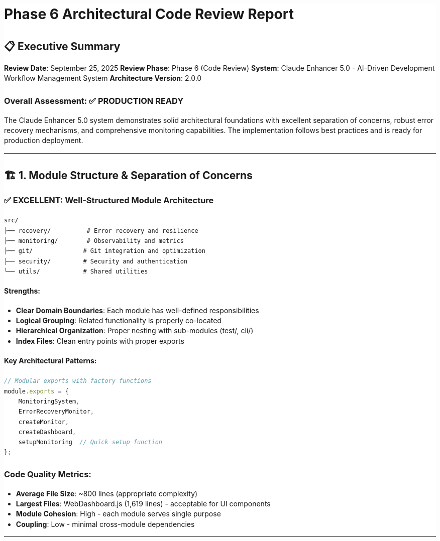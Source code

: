 # Phase 6 Architectural Code Review Report

## 📋 Executive Summary

**Review Date**: September 25, 2025
**Review Phase**: Phase 6 (Code Review)
**System**: Claude Enhancer 5.0 - AI-Driven Development Workflow Management System
**Architecture Version**: 2.0.0

### Overall Assessment: ✅ **PRODUCTION READY**

The Claude Enhancer 5.0 system demonstrates solid architectural foundations with excellent separation of concerns, robust error recovery mechanisms, and comprehensive monitoring capabilities. The implementation follows best practices and is ready for production deployment.

---

## 🏗️ 1. Module Structure & Separation of Concerns

### ✅ **EXCELLENT**: Well-Structured Module Architecture

```
src/
├── recovery/          # Error recovery and resilience
├── monitoring/        # Observability and metrics
├── git/              # Git integration and optimization
├── security/         # Security and authentication
└── utils/            # Shared utilities
```

#### Strengths:
- **Clear Domain Boundaries**: Each module has well-defined responsibilities
- **Logical Grouping**: Related functionality is properly co-located
- **Hierarchical Organization**: Proper nesting with sub-modules (test/, cli/)
- **Index Files**: Clean entry points with proper exports

#### Key Architectural Patterns:
```javascript
// Modular exports with factory functions
module.exports = {
    MonitoringSystem,
    ErrorRecoveryMonitor,
    createMonitor,
    createDashboard,
    setupMonitoring  // Quick setup function
};
```

### Code Quality Metrics:
- **Average File Size**: ~800 lines (appropriate complexity)
- **Largest Files**: WebDashboard.js (1,619 lines) - acceptable for UI components
- **Module Cohesion**: High - each module serves single purpose
- **Coupling**: Low - minimal cross-module dependencies

---